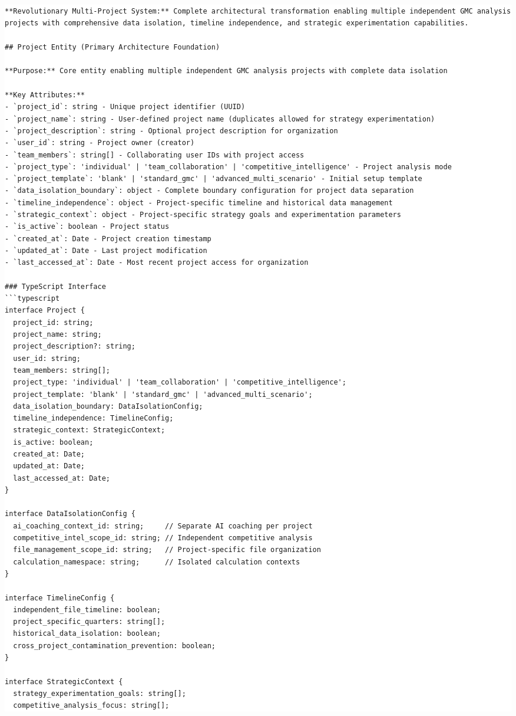 ```
**Revolutionary Multi-Project System:** Complete architectural transformation enabling multiple independent GMC analysis projects with comprehensive data isolation, timeline independence, and strategic experimentation capabilities.

## Project Entity (Primary Architecture Foundation)

**Purpose:** Core entity enabling multiple independent GMC analysis projects with complete data isolation

**Key Attributes:**
- `project_id`: string - Unique project identifier (UUID)
- `project_name`: string - User-defined project name (duplicates allowed for strategy experimentation)
- `project_description`: string - Optional project description for organization
- `user_id`: string - Project owner (creator)
- `team_members`: string[] - Collaborating user IDs with project access
- `project_type`: 'individual' | 'team_collaboration' | 'competitive_intelligence' - Project analysis mode
- `project_template`: 'blank' | 'standard_gmc' | 'advanced_multi_scenario' - Initial setup template
- `data_isolation_boundary`: object - Complete boundary configuration for project data separation
- `timeline_independence`: object - Project-specific timeline and historical data management
- `strategic_context`: object - Project-specific strategy goals and experimentation parameters
- `is_active`: boolean - Project status
- `created_at`: Date - Project creation timestamp
- `updated_at`: Date - Last project modification
- `last_accessed_at`: Date - Most recent project access for organization

### TypeScript Interface
```typescript
interface Project {
  project_id: string;
  project_name: string;
  project_description?: string;
  user_id: string;
  team_members: string[];
  project_type: 'individual' | 'team_collaboration' | 'competitive_intelligence';
  project_template: 'blank' | 'standard_gmc' | 'advanced_multi_scenario';
  data_isolation_boundary: DataIsolationConfig;
  timeline_independence: TimelineConfig;
  strategic_context: StrategicContext;
  is_active: boolean;
  created_at: Date;
  updated_at: Date;
  last_accessed_at: Date;
}

interface DataIsolationConfig {
  ai_coaching_context_id: string;     // Separate AI coaching per project
  competitive_intel_scope_id: string; // Independent competitive analysis
  file_management_scope_id: string;   // Project-specific file organization
  calculation_namespace: string;      // Isolated calculation contexts
}

interface TimelineConfig {
  independent_file_timeline: boolean;
  project_specific_quarters: string[];
  historical_data_isolation: boolean;
  cross_project_contamination_prevention: boolean;
}

interface StrategicContext {
  strategy_experimentation_goals: string[];
  competitive_analysis_focus: string[];
```